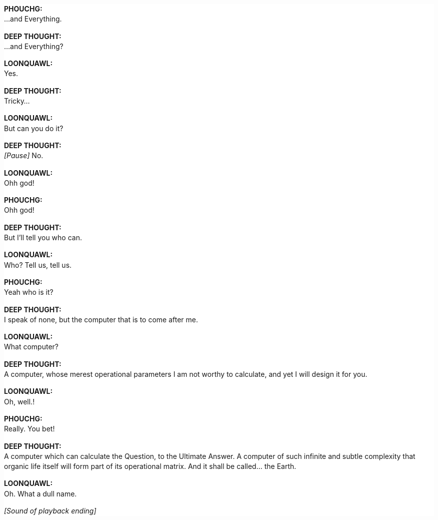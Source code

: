 **PHOUCHG:**  
…and Everything.  
  
**DEEP THOUGHT:**  
…and Everything?  
  
**LOONQUAWL:**  
Yes.  
  
**DEEP THOUGHT:**  
Tricky…  
  
**LOONQUAWL:**  
But can you do it?  
  
**DEEP THOUGHT:**  
_\[Pause\]_ No.  
  
**LOONQUAWL:**  
Ohh god!  
  
**PHOUCHG:**  
Ohh god!  
  
**DEEP THOUGHT:**  
But I’ll tell you who can.  
  
**LOONQUAWL:**  
Who? Tell us, tell us.  
  
**PHOUCHG:**  
Yeah who is it?  
  
**DEEP THOUGHT:**  
I speak of none, but the computer that is to come after me.  
  
**LOONQUAWL:**  
What computer?  
  
**DEEP THOUGHT:**  
A computer, whose merest operational parameters I am not worthy to calculate, and yet I will design it for you.  
  
**LOONQUAWL:**  
Oh, well.!  
  
**PHOUCHG:**  
Really. You bet!  
  
**DEEP THOUGHT:**  
A computer which can calculate the Question, to the Ultimate Answer. A computer of such infinite and subtle complexity that organic life itself will form part of its operational matrix. And it shall be called… the Earth.  
  
**LOONQUAWL:**  
Oh. What a dull name.  
  
_\[Sound of playback ending\]_  
  
  